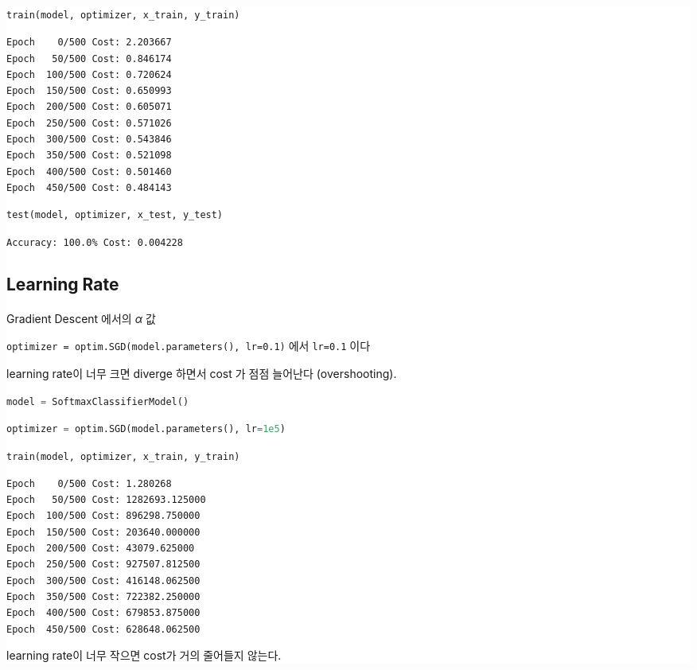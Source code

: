 
```python
train(model, optimizer, x_train, y_train)
```

    Epoch    0/500 Cost: 2.203667
    Epoch   50/500 Cost: 0.846174
    Epoch  100/500 Cost: 0.720624
    Epoch  150/500 Cost: 0.650993
    Epoch  200/500 Cost: 0.605071
    Epoch  250/500 Cost: 0.571026
    Epoch  300/500 Cost: 0.543846
    Epoch  350/500 Cost: 0.521098
    Epoch  400/500 Cost: 0.501460
    Epoch  450/500 Cost: 0.484143
    


```python
test(model, optimizer, x_test, y_test)
```

    Accuracy: 100.0% Cost: 0.004228
    

## Learning Rate

Gradient Descent 에서의 $\alpha$ 값

`optimizer = optim.SGD(model.parameters(), lr=0.1)` 에서 `lr=0.1` 이다

learning rate이 너무 크면 diverge 하면서 cost 가 점점 늘어난다 (overshooting).


```python
model = SoftmaxClassifierModel()
```


```python
optimizer = optim.SGD(model.parameters(), lr=1e5)
```


```python
train(model, optimizer, x_train, y_train)
```

    Epoch    0/500 Cost: 1.280268
    Epoch   50/500 Cost: 1282693.125000
    Epoch  100/500 Cost: 896298.750000
    Epoch  150/500 Cost: 203640.000000
    Epoch  200/500 Cost: 43079.625000
    Epoch  250/500 Cost: 927507.812500
    Epoch  300/500 Cost: 416148.062500
    Epoch  350/500 Cost: 722382.250000
    Epoch  400/500 Cost: 679853.875000
    Epoch  450/500 Cost: 628648.062500
    

learning rate이 너무 작으면 cost가 거의 줄어들지 않는다.
